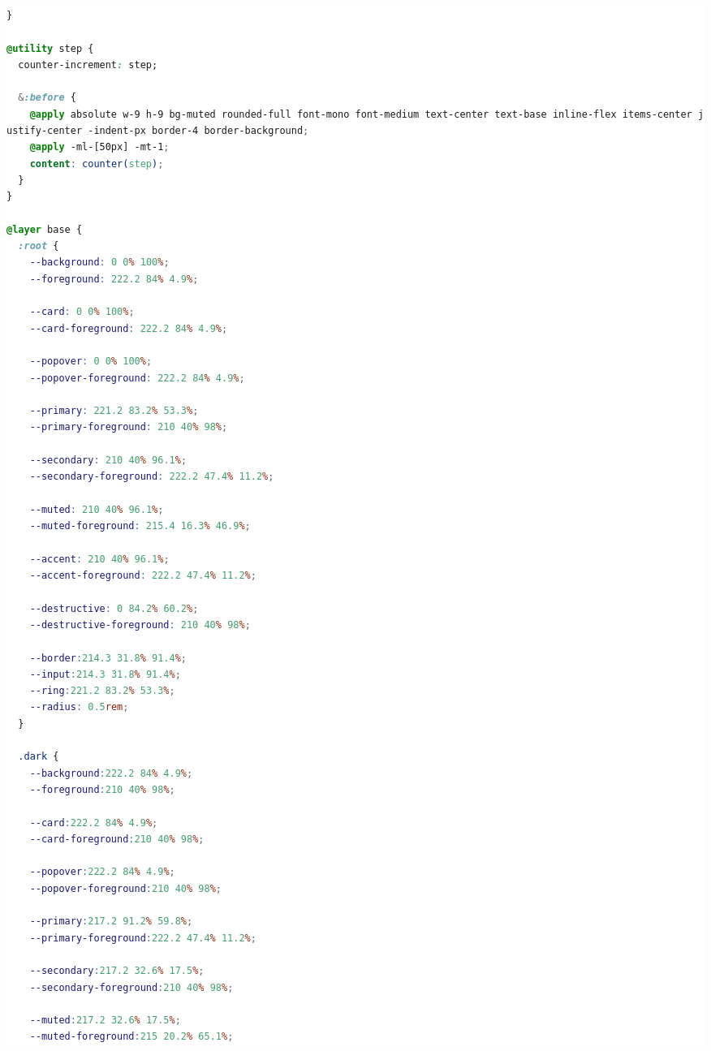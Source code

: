```css [assets/css/tailwind.css] height=250
}

@utility step {
  counter-increment: step;

  &:before {
    @apply absolute w-9 h-9 bg-muted rounded-full font-mono font-medium text-center text-base inline-flex items-center justify-center -indent-px border-4 border-background;
    @apply -ml-[50px] -mt-1;
    content: counter(step);
  }
}

@layer base {
  :root {
    --background: 0 0% 100%;
    --foreground: 222.2 84% 4.9%;

    --card: 0 0% 100%;
    --card-foreground: 222.2 84% 4.9%;

    --popover: 0 0% 100%;
    --popover-foreground: 222.2 84% 4.9%;

    --primary: 221.2 83.2% 53.3%;
    --primary-foreground: 210 40% 98%;

    --secondary: 210 40% 96.1%;
    --secondary-foreground: 222.2 47.4% 11.2%;

    --muted: 210 40% 96.1%;
    --muted-foreground: 215.4 16.3% 46.9%;

    --accent: 210 40% 96.1%;
    --accent-foreground: 222.2 47.4% 11.2%;

    --destructive: 0 84.2% 60.2%;
    --destructive-foreground: 210 40% 98%;

    --border:214.3 31.8% 91.4%;
    --input:214.3 31.8% 91.4%;
    --ring:221.2 83.2% 53.3%;
    --radius: 0.5rem;
  }

  .dark {
    --background:222.2 84% 4.9%;
    --foreground:210 40% 98%;

    --card:222.2 84% 4.9%;
    --card-foreground:210 40% 98%;

    --popover:222.2 84% 4.9%;
    --popover-foreground:210 40% 98%;

    --primary:217.2 91.2% 59.8%;
    --primary-foreground:222.2 47.4% 11.2%;

    --secondary:217.2 32.6% 17.5%;
    --secondary-foreground:210 40% 98%;

    --muted:217.2 32.6% 17.5%;
    --muted-foreground:215 20.2% 65.1%;
```